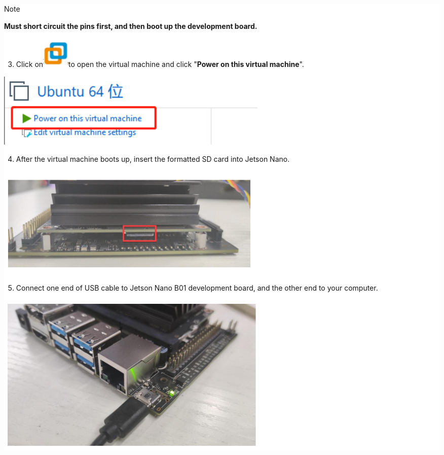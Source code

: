 >[!Note]
> 
> **Must short circuit the pins first, and then boot up the development board.**

3) Click on<img src="../_static/media/chapter_1_1/section_11/media/image24.png" style="width:50px" />to open the virtual machine and click "**Power on this virtual machine**".

<img class="common_img" src="../_static/media/chapter_1_1/section_11/media/image9.png" style="width:500px" />

4) After the virtual machine boots up, insert the formatted SD card into Jetson Nano.

<img class="common_img" src="../_static/media/chapter_1_1/section_11/media/image25.png" style="width:500px" />

5) Connect one end of USB cable to Jetson Nano B01 development board, and the other end to your computer.

<img class="common_img" src="../_static/media/chapter_1_1/section_11/media/image26.png" style="width:500px" />
